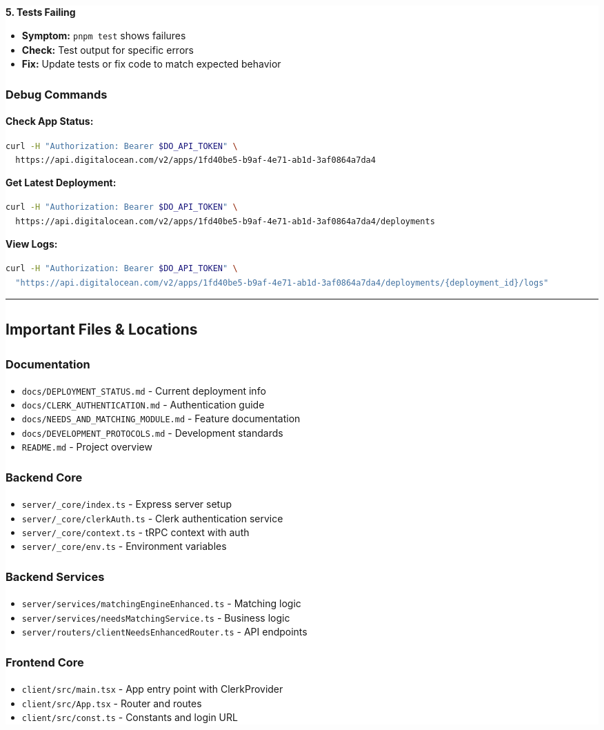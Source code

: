 **5. Tests Failing**
- **Symptom:** `pnpm test` shows failures
- **Check:** Test output for specific errors
- **Fix:** Update tests or fix code to match expected behavior

### Debug Commands

**Check App Status:**
```bash
curl -H "Authorization: Bearer $DO_API_TOKEN" \
  https://api.digitalocean.com/v2/apps/1fd40be5-b9af-4e71-ab1d-3af0864a7da4
```

**Get Latest Deployment:**
```bash
curl -H "Authorization: Bearer $DO_API_TOKEN" \
  https://api.digitalocean.com/v2/apps/1fd40be5-b9af-4e71-ab1d-3af0864a7da4/deployments
```

**View Logs:**
```bash
curl -H "Authorization: Bearer $DO_API_TOKEN" \
  "https://api.digitalocean.com/v2/apps/1fd40be5-b9af-4e71-ab1d-3af0864a7da4/deployments/{deployment_id}/logs"
```

---

## Important Files & Locations

### Documentation
- `docs/DEPLOYMENT_STATUS.md` - Current deployment info
- `docs/CLERK_AUTHENTICATION.md` - Authentication guide
- `docs/NEEDS_AND_MATCHING_MODULE.md` - Feature documentation
- `docs/DEVELOPMENT_PROTOCOLS.md` - Development standards
- `README.md` - Project overview

### Backend Core
- `server/_core/index.ts` - Express server setup
- `server/_core/clerkAuth.ts` - Clerk authentication service
- `server/_core/context.ts` - tRPC context with auth
- `server/_core/env.ts` - Environment variables

### Backend Services
- `server/services/matchingEngineEnhanced.ts` - Matching logic
- `server/services/needsMatchingService.ts` - Business logic
- `server/routers/clientNeedsEnhancedRouter.ts` - API endpoints

### Frontend Core
- `client/src/main.tsx` - App entry point with ClerkProvider
- `client/src/App.tsx` - Router and routes
- `client/src/const.ts` - Constants and login URL
